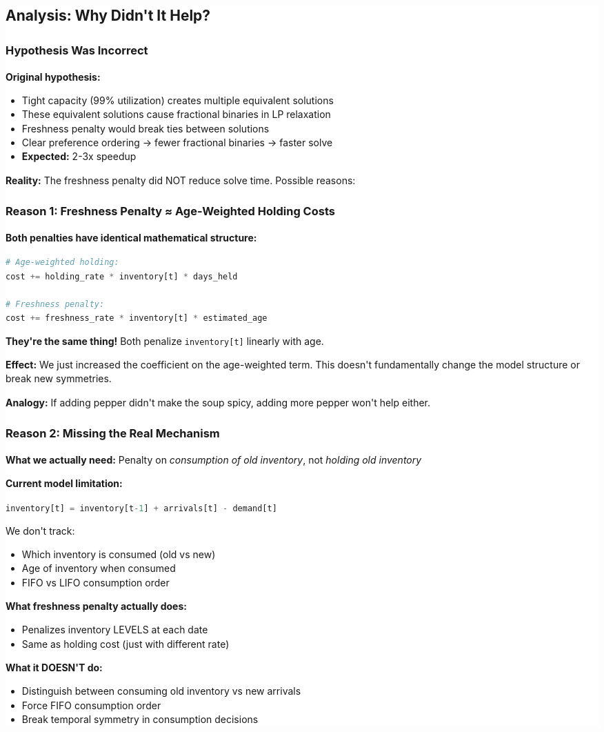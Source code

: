 
## Analysis: Why Didn't It Help?

### Hypothesis Was Incorrect

**Original hypothesis:**
- Tight capacity (99% utilization) creates multiple equivalent solutions
- These equivalent solutions cause fractional binaries in LP relaxation
- Freshness penalty would break ties between solutions
- Clear preference ordering → fewer fractional binaries → faster solve
- **Expected:** 2-3x speedup

**Reality:**
The freshness penalty did NOT reduce solve time. Possible reasons:

### Reason 1: Freshness Penalty ≈ Age-Weighted Holding Costs

**Both penalties have identical mathematical structure:**

```python
# Age-weighted holding:
cost += holding_rate * inventory[t] * days_held

# Freshness penalty:
cost += freshness_rate * inventory[t] * estimated_age
```

**They're the same thing!** Both penalize `inventory[t]` linearly with age.

**Effect:** We just increased the coefficient on the age-weighted term. This doesn't fundamentally change the model structure or break new symmetries.

**Analogy:** If adding pepper didn't make the soup spicy, adding more pepper won't help either.

### Reason 2: Missing the Real Mechanism

**What we actually need:** Penalty on *consumption of old inventory*, not *holding old inventory*

**Current model limitation:**
```python
inventory[t] = inventory[t-1] + arrivals[t] - demand[t]
```

We don't track:
- Which inventory is consumed (old vs new)
- Age of inventory when consumed
- FIFO vs LIFO consumption order

**What freshness penalty actually does:**
- Penalizes inventory LEVELS at each date
- Same as holding cost (just with different rate)

**What it DOESN'T do:**
- Distinguish between consuming old inventory vs new arrivals
- Force FIFO consumption order
- Break temporal symmetry in consumption decisions
